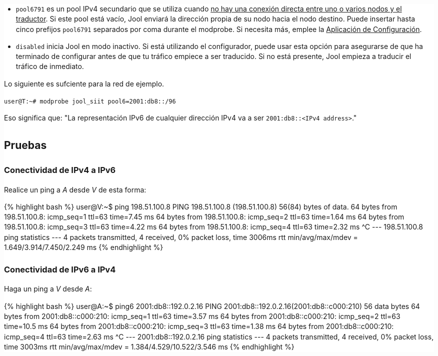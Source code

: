 - `pool6791` es un pool IPv4 secundario que se utiliza cuando [no hay una conexión directa entre uno o varios nodos y el traductor](rfc6791.html). Si este pool está vacío, Jool enviará la dirección propia de su nodo hacia el nodo destino. Puede insertar hasta cinco prefijos `pool6791` separados por coma durante el modprobe. Si necesita más, emplee la [Aplicación de Configuración](usr-flags-pool6791.html).

- `disabled` inicia Jool en modo inactivo. Si está utilizando el configurador, puede usar esta opción para asegurarse de que ha terminado de configurar antes de que tu tráfico empiece a ser traducido.
Si no está presente, Jool empieza a traducir el tráfico de inmediato.

Lo siguiente es sufciente para la red de ejemplo.

	user@T:~# modprobe jool_siit pool6=2001:db8::/96

Eso significa que: "La representación IPv6 de cualquier dirección IPv4 va a ser `2001:db8::<IPv4 address>`."

## Pruebas

### Conectividad de IPv4 a IPv6

Realice un ping a _A_ desde _V_ de esta forma:

{% highlight bash %}
user@V:~$ ping 198.51.100.8
PING 198.51.100.8 (198.51.100.8) 56(84) bytes of data.
64 bytes from 198.51.100.8: icmp_seq=1 ttl=63 time=7.45 ms
64 bytes from 198.51.100.8: icmp_seq=2 ttl=63 time=1.64 ms
64 bytes from 198.51.100.8: icmp_seq=3 ttl=63 time=4.22 ms
64 bytes from 198.51.100.8: icmp_seq=4 ttl=63 time=2.32 ms
^C
--- 198.51.100.8 ping statistics ---
4 packets transmitted, 4 received, 0% packet loss, time 3006ms
rtt min/avg/max/mdev = 1.649/3.914/7.450/2.249 ms
{% endhighlight %}

### Conectividad de IPv6 a IPv4

Haga un ping a _V_ desde _A_:

{% highlight bash %}
user@A:~$ ping6 2001:db8::192.0.2.16
PING 2001:db8::192.0.2.16(2001:db8::c000:210) 56 data bytes
64 bytes from 2001:db8::c000:210: icmp_seq=1 ttl=63 time=3.57 ms
64 bytes from 2001:db8::c000:210: icmp_seq=2 ttl=63 time=10.5 ms
64 bytes from 2001:db8::c000:210: icmp_seq=3 ttl=63 time=1.38 ms
64 bytes from 2001:db8::c000:210: icmp_seq=4 ttl=63 time=2.63 ms
^C
--- 2001:db8::192.0.2.16 ping statistics ---
4 packets transmitted, 4 received, 0% packet loss, time 3003ms
rtt min/avg/max/mdev = 1.384/4.529/10.522/3.546 ms
{% endhighlight %}
